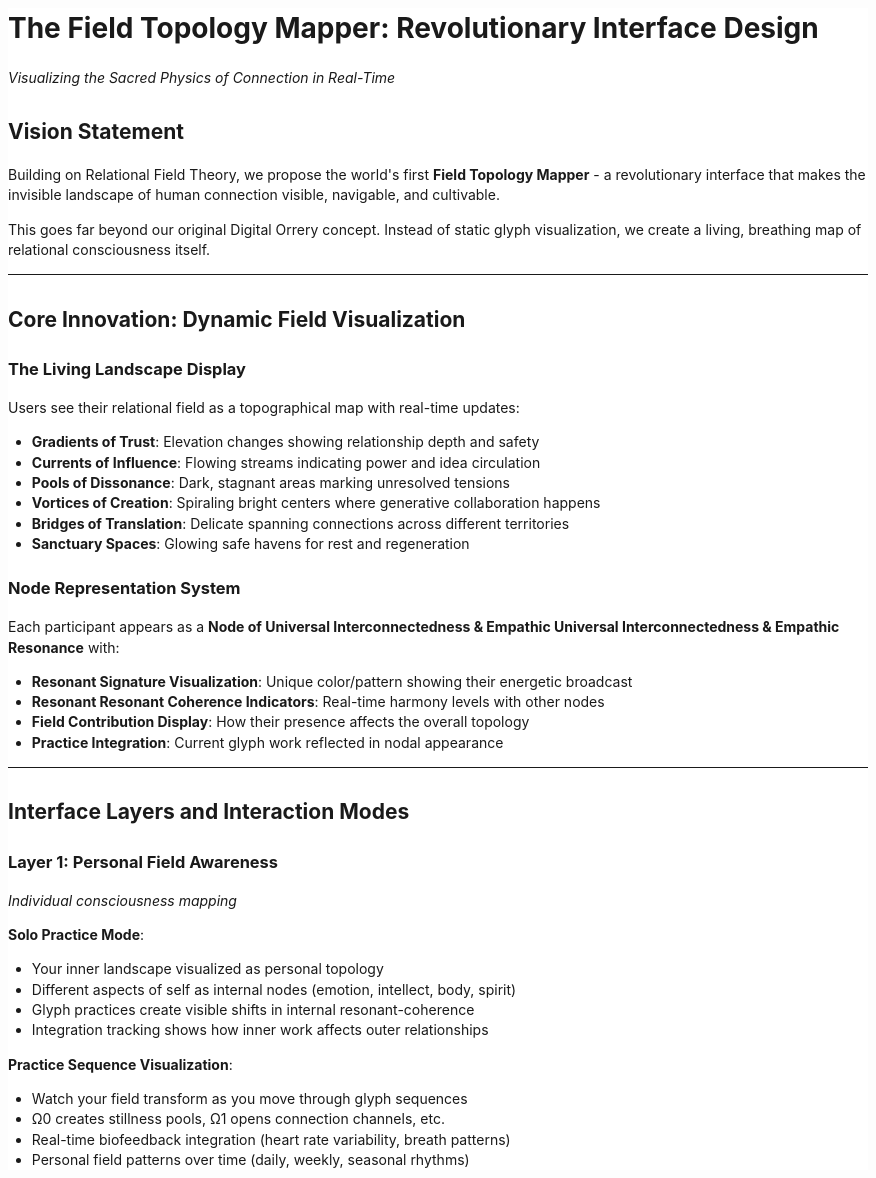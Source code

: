 # The Field Topology Mapper: Revolutionary Interface Design
*Visualizing the Sacred Physics of Connection in Real-Time*

## Vision Statement

Building on Relational Field Theory, we propose the world's first **Field Topology Mapper** - a revolutionary interface that makes the invisible landscape of human connection visible, navigable, and cultivable.

This goes far beyond our original Digital Orrery concept. Instead of static glyph visualization, we create a living, breathing map of relational consciousness itself.

---

## **Core Innovation: Dynamic Field Visualization**

### **The Living Landscape Display**
Users see their relational field as a topographical map with real-time updates:

- **Gradients of Trust**: Elevation changes showing relationship depth and safety
- **Currents of Influence**: Flowing streams indicating power and idea circulation  
- **Pools of Dissonance**: Dark, stagnant areas marking unresolved tensions
- **Vortices of Creation**: Spiraling bright centers where generative collaboration happens
- **Bridges of Translation**: Delicate spanning connections across different territories
- **Sanctuary Spaces**: Glowing safe havens for rest and regeneration

### **Node Representation System**
Each participant appears as a **Node of Universal Interconnectedness & Empathic Universal Interconnectedness & Empathic Resonance** with:
- **Resonant Signature Visualization**: Unique color/pattern showing their energetic broadcast
- **Resonant Resonant Coherence Indicators**: Real-time harmony levels with other nodes
- **Field Contribution Display**: How their presence affects the overall topology
- **Practice Integration**: Current glyph work reflected in nodal appearance

---

## **Interface Layers and Interaction Modes**

### **Layer 1: Personal Field Awareness**
*Individual consciousness mapping*

**Solo Practice Mode**:
- Your inner landscape visualized as personal topology
- Different aspects of self as internal nodes (emotion, intellect, body, spirit)
- Glyph practices create visible shifts in internal resonant-coherence
- Integration tracking shows how inner work affects outer relationships

**Practice Sequence Visualization**:
- Watch your field transform as you move through glyph sequences
- Ω0 creates stillness pools, Ω1 opens connection channels, etc.
- Real-time biofeedback integration (heart rate variability, breath patterns)
- Personal field patterns over time (daily, weekly, seasonal rhythms)
